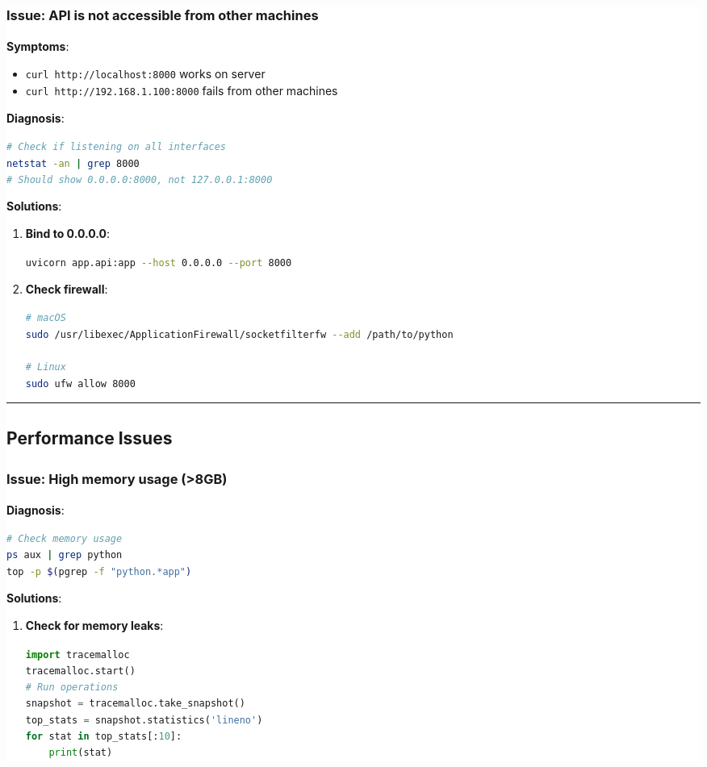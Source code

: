 
### Issue: API is not accessible from other machines

**Symptoms**:
- `curl http://localhost:8000` works on server
- `curl http://192.168.1.100:8000` fails from other machines

**Diagnosis**:
```bash
# Check if listening on all interfaces
netstat -an | grep 8000
# Should show 0.0.0.0:8000, not 127.0.0.1:8000
```

**Solutions**:

1. **Bind to 0.0.0.0**:
   ```bash
   uvicorn app.api:app --host 0.0.0.0 --port 8000
   ```

2. **Check firewall**:
   ```bash
   # macOS
   sudo /usr/libexec/ApplicationFirewall/socketfilterfw --add /path/to/python
   
   # Linux
   sudo ufw allow 8000
   ```

---

## Performance Issues

### Issue: High memory usage (>8GB)

**Diagnosis**:
```bash
# Check memory usage
ps aux | grep python
top -p $(pgrep -f "python.*app")
```

**Solutions**:

1. **Check for memory leaks**:
   ```python
   import tracemalloc
   tracemalloc.start()
   # Run operations
   snapshot = tracemalloc.take_snapshot()
   top_stats = snapshot.statistics('lineno')
   for stat in top_stats[:10]:
       print(stat)
   ```
